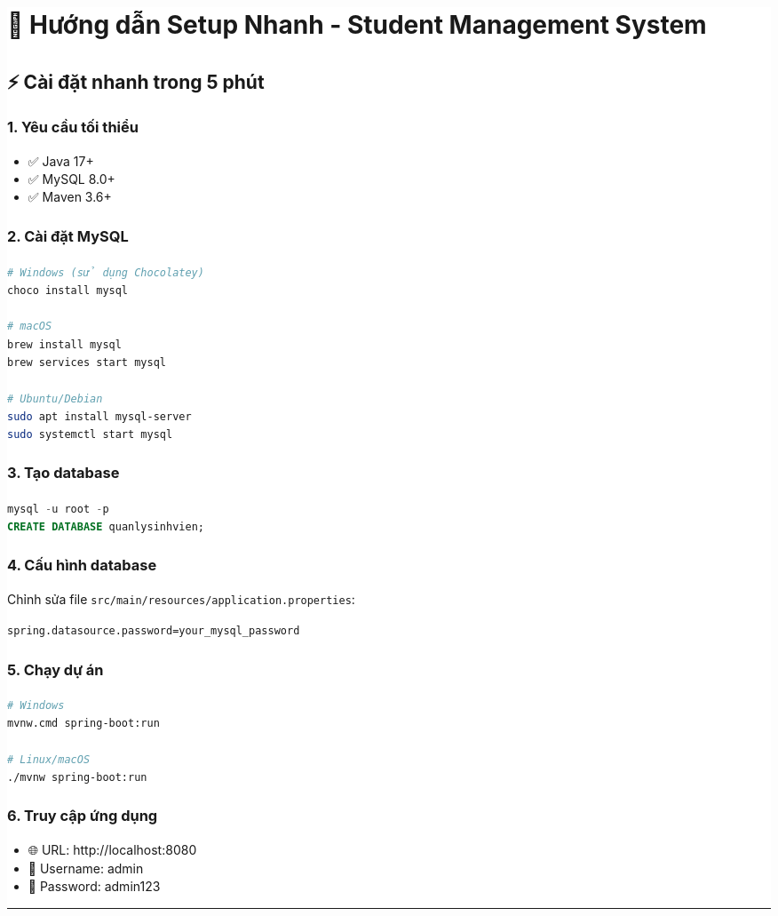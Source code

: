 # 🚀 Hướng dẫn Setup Nhanh - Student Management System

## ⚡ Cài đặt nhanh trong 5 phút

### 1. Yêu cầu tối thiểu
- ✅ Java 17+
- ✅ MySQL 8.0+
- ✅ Maven 3.6+

### 2. Cài đặt MySQL
```bash
# Windows (sử dụng Chocolatey)
choco install mysql

# macOS
brew install mysql
brew services start mysql

# Ubuntu/Debian
sudo apt install mysql-server
sudo systemctl start mysql
```

### 3. Tạo database
```sql
mysql -u root -p
CREATE DATABASE quanlysinhvien;
```

### 4. Cấu hình database
Chỉnh sửa file `src/main/resources/application.properties`:
```properties
spring.datasource.password=your_mysql_password
```

### 5. Chạy dự án
```bash
# Windows
mvnw.cmd spring-boot:run

# Linux/macOS
./mvnw spring-boot:run
```

### 6. Truy cập ứng dụng
- 🌐 URL: http://localhost:8080
- 👤 Username: admin
- 🔑 Password: admin123

---